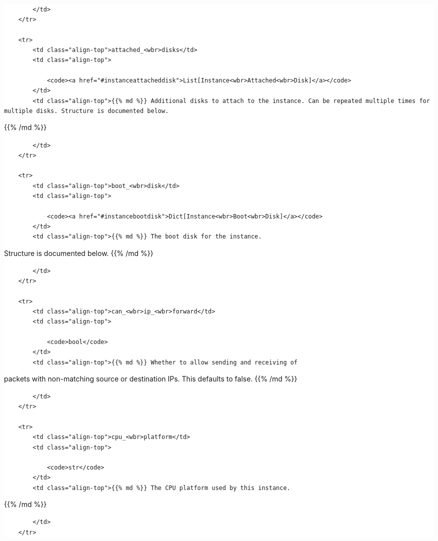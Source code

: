             </td>
        </tr>
    
        <tr>
            <td class="align-top">attached_<wbr>disks</td>
            <td class="align-top">
                
                <code><a href="#instanceattacheddisk">List[Instance<wbr>Attached<wbr>Disk]</a></code>
            </td>
            <td class="align-top">{{% md %}} Additional disks to attach to the instance. Can be repeated multiple times for multiple disks. Structure is documented below.
 {{% /md %}}

            
            </td>
        </tr>
    
        <tr>
            <td class="align-top">boot_<wbr>disk</td>
            <td class="align-top">
                
                <code><a href="#instancebootdisk">Dict[Instance<wbr>Boot<wbr>Disk]</a></code>
            </td>
            <td class="align-top">{{% md %}} The boot disk for the instance.
Structure is documented below.
 {{% /md %}}

            
            </td>
        </tr>
    
        <tr>
            <td class="align-top">can_<wbr>ip_<wbr>forward</td>
            <td class="align-top">
                
                <code>bool</code>
            </td>
            <td class="align-top">{{% md %}} Whether to allow sending and receiving of
packets with non-matching source or destination IPs.
This defaults to false.
 {{% /md %}}

            
            </td>
        </tr>
    
        <tr>
            <td class="align-top">cpu_<wbr>platform</td>
            <td class="align-top">
                
                <code>str</code>
            </td>
            <td class="align-top">{{% md %}} The CPU platform used by this instance.
 {{% /md %}}

            
            </td>
        </tr>
    